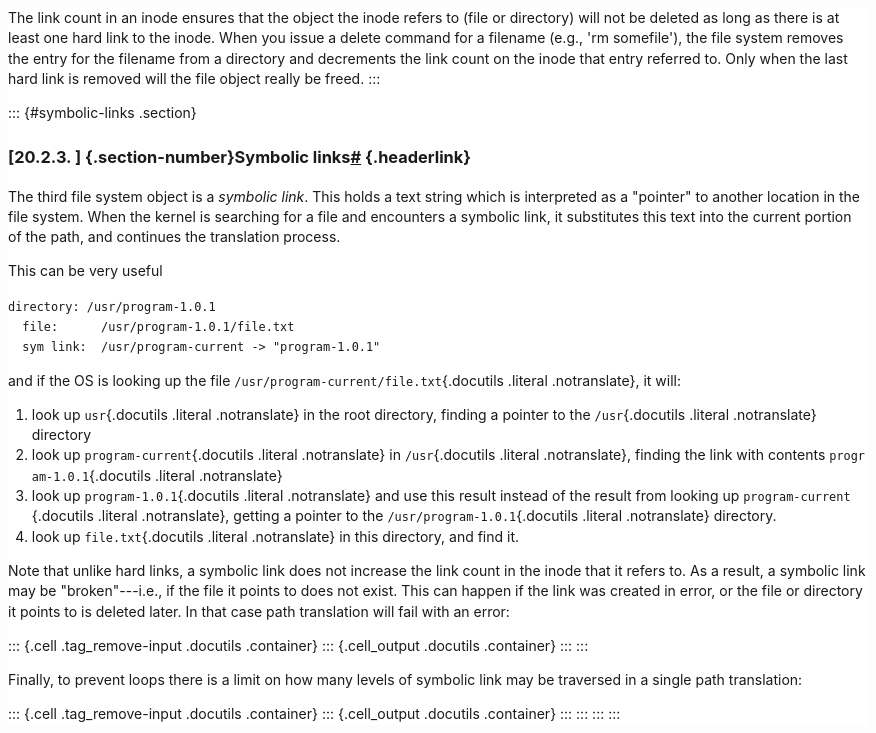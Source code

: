 The link count in an inode ensures that the object the inode refers to (file or directory) will not be deleted as long as there is at least one hard link to the inode. When you issue a delete command for a filename (e.g., 'rm somefile'), the file system removes the entry for the filename from a directory and decrements the link count on the inode that entry referred to. Only when the last hard link is removed will the file object really be freed.
:::

::: {#symbolic-links .section}

### [20.2.3. ] {.section-number}Symbolic links[\#](#symbolic-links "Link to this heading") {.headerlink}

The third file system object is a *symbolic link*. This holds a text string which is interpreted as a "pointer" to another location in the file system. When the kernel is searching for a file and encounters a symbolic link, it substitutes this text into the current portion of the path, and continues the translation process.

This can be very useful

```
directory: /usr/program-1.0.1
  file:      /usr/program-1.0.1/file.txt
  sym link:  /usr/program-current -> "program-1.0.1"
```

and if the OS is looking up the file `/usr/program-current/file.txt`{.docutils .literal .notranslate}, it will:

1. look up `usr`{.docutils .literal .notranslate} in the root directory, finding a pointer to the `/usr`{.docutils .literal .notranslate} directory
2. look up `program-current`{.docutils .literal .notranslate} in `/usr`{.docutils .literal .notranslate}, finding the link with contents `program-1.0.1`{.docutils .literal .notranslate}
3. look up `program-1.0.1`{.docutils .literal .notranslate} and use this result instead of the result from looking up `program-current`{.docutils .literal .notranslate}, getting a pointer to the `/usr/program-1.0.1`{.docutils .literal .notranslate} directory.
4. look up `file.txt`{.docutils .literal .notranslate} in this directory, and find it.

Note that unlike hard links, a symbolic link does not increase the link count in the inode that it refers to. As a result, a symbolic link may be "broken"---i.e., if the file it points to does not exist. This can happen if the link was created in error, or the file or directory it points to is deleted later. In that case path translation will fail with an error:

::: {.cell .tag_remove-input .docutils .container}
::: {.cell_output .docutils .container}
:::
:::

Finally, to prevent loops there is a limit on how many levels of symbolic link may be traversed in a single path translation:

::: {.cell .tag_remove-input .docutils .container}
::: {.cell_output .docutils .container}
:::
:::
:::
:::
